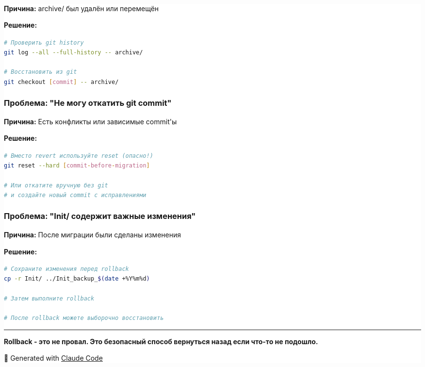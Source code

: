**Причина:** archive/ был удалён или перемещён

**Решение:**
```bash
# Проверить git history
git log --all --full-history -- archive/

# Восстановить из git
git checkout [commit] -- archive/
```

### Проблема: "Не могу откатить git commit"

**Причина:** Есть конфликты или зависимые commit'ы

**Решение:**
```bash
# Вместо revert используйте reset (опасно!)
git reset --hard [commit-before-migration]

# Или откатите вручную без git
# и создайте новый commit с исправлениями
```

### Проблема: "Init/ содержит важные изменения"

**Причина:** После миграции были сделаны изменения

**Решение:**
```bash
# Сохраните изменения перед rollback
cp -r Init/ ../Init_backup_$(date +%Y%m%d)

# Затем выполните rollback

# После rollback можете выборочно восстановить
```

---

**Rollback - это не провал. Это безопасный способ вернуться назад если что-то не подошло.**

🤖 Generated with [Claude Code](https://claude.com/claude-code)
